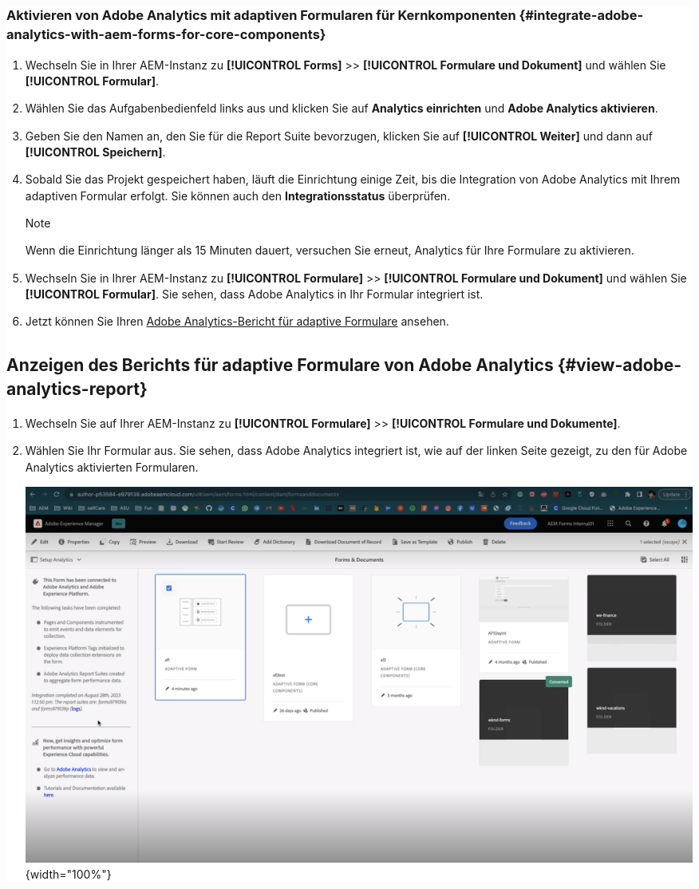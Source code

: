 
### Aktivieren von Adobe Analytics mit adaptiven Formularen für Kernkomponenten {#integrate-adobe-analytics-with-aem-forms-for-core-components}

1. Wechseln Sie in Ihrer AEM-Instanz zu **[!UICONTROL Forms]** >> **[!UICONTROL Formulare und Dokument]** und wählen Sie **[!UICONTROL Formular]**.
1. Wählen Sie das Aufgabenbedienfeld links aus und klicken Sie auf **Analytics einrichten** und **Adobe Analytics aktivieren**.
1. Geben Sie den Namen an, den Sie für die Report Suite bevorzugen, klicken Sie auf **[!UICONTROL Weiter]** und dann auf **[!UICONTROL Speichern]**.
1. Sobald Sie das Projekt gespeichert haben, läuft die Einrichtung einige Zeit, bis die Integration von Adobe Analytics mit Ihrem adaptiven Formular erfolgt. Sie können auch den **Integrationsstatus** überprüfen.

   >[!NOTE]
   >
   >Wenn die Einrichtung länger als 15 Minuten dauert, versuchen Sie erneut, Analytics für Ihre Formulare zu aktivieren.

1. Wechseln Sie in Ihrer AEM-Instanz zu **[!UICONTROL Formulare]** >> **[!UICONTROL Formulare und Dokument]** und wählen Sie **[!UICONTROL Formular]**. Sie sehen, dass Adobe Analytics in Ihr Formular integriert ist.
1. Jetzt können Sie Ihren [Adobe Analytics-Bericht für adaptive Formulare](#view-adobe-analytics-report) ansehen.

## Anzeigen des Berichts für adaptive Formulare von Adobe Analytics {#view-adobe-analytics-report}

1. Wechseln Sie auf Ihrer AEM-Instanz zu **[!UICONTROL Formulare]** >> **[!UICONTROL Formulare und Dokumente]**.
1. Wählen Sie Ihr Formular aus. Sie sehen, dass Adobe Analytics integriert ist, wie auf der linken Seite gezeigt, zu den für Adobe Analytics aktivierten Formularen.

   ![Bericht anzeigen](assets/activ-aa.png){width="100%"}
